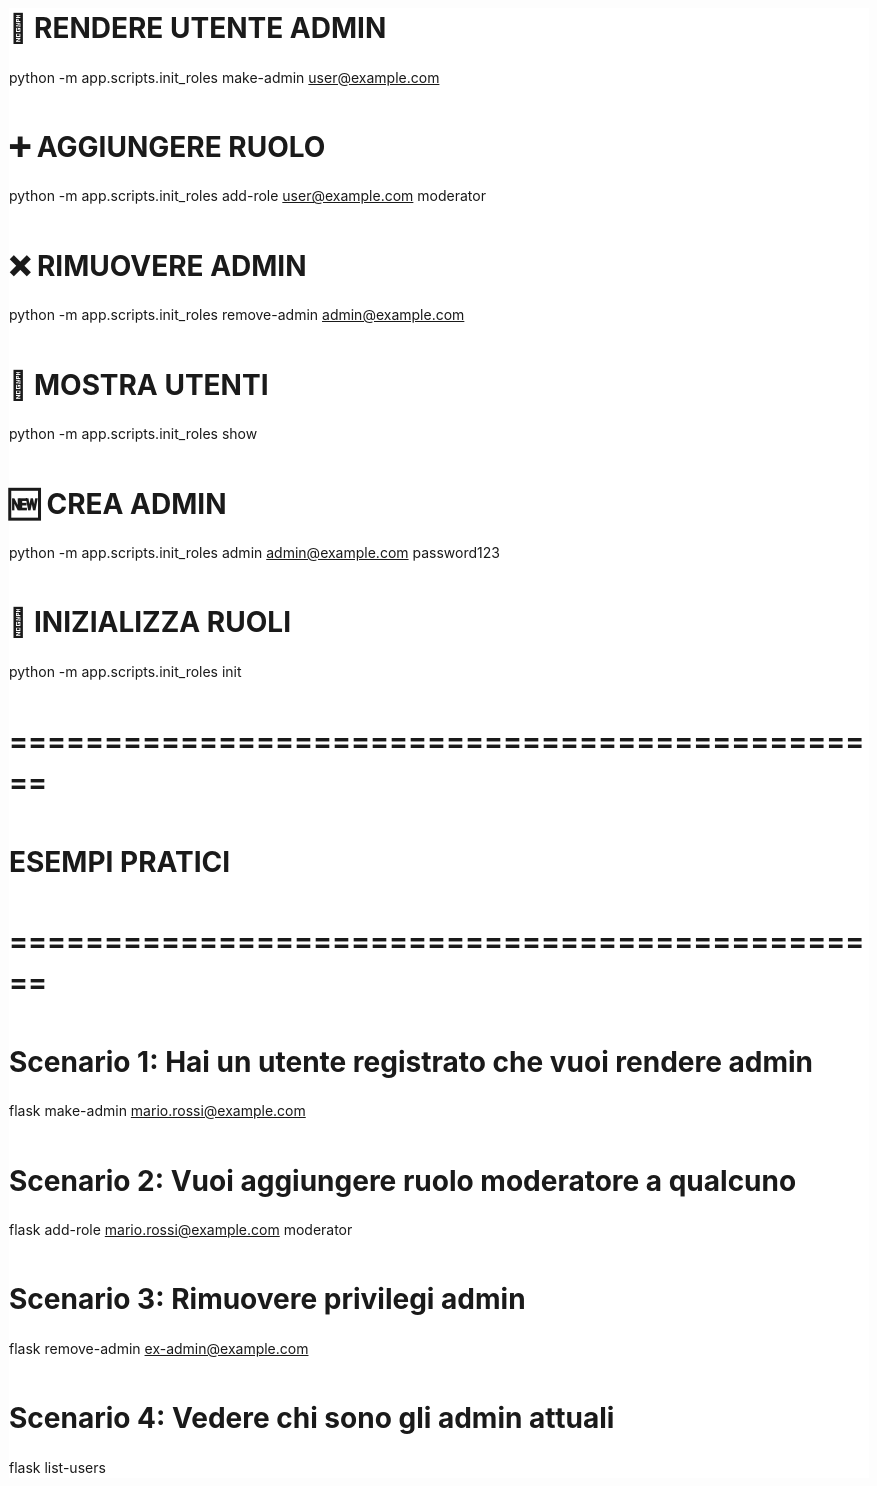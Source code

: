 # 🔴 RENDERE UTENTE ADMIN
python -m app.scripts.init_roles make-admin user@example.com

# ➕ AGGIUNGERE RUOLO
python -m app.scripts.init_roles add-role user@example.com moderator

# ❌ RIMUOVERE ADMIN
python -m app.scripts.init_roles remove-admin admin@example.com

# 👥 MOSTRA UTENTI
python -m app.scripts.init_roles show

# 🆕 CREA ADMIN
python -m app.scripts.init_roles admin admin@example.com password123

# 🔧 INIZIALIZZA RUOLI
python -m app.scripts.init_roles init

# ===============================================
# ESEMPI PRATICI
# ===============================================

# Scenario 1: Hai un utente registrato che vuoi rendere admin
flask make-admin mario.rossi@example.com

# Scenario 2: Vuoi aggiungere ruolo moderatore a qualcuno
flask add-role mario.rossi@example.com moderator

# Scenario 3: Rimuovere privilegi admin
flask remove-admin ex-admin@example.com

# Scenario 4: Vedere chi sono gli admin attuali
flask list-users
